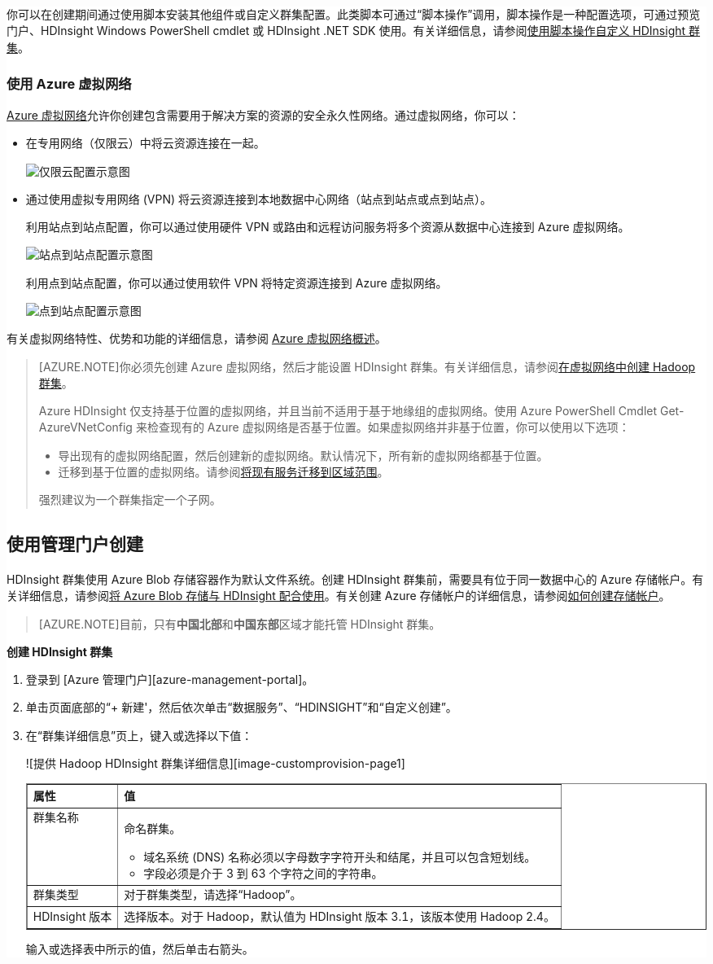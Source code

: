 你可以在创建期间通过使用脚本安装其他组件或自定义群集配置。此类脚本可通过“脚本操作”调用，脚本操作是一种配置选项，可通过预览门户、HDInsight Windows PowerShell cmdlet 或 HDInsight .NET SDK 使用。有关详细信息，请参阅[使用脚本操作自定义 HDInsight 群集](/documentation/articles/hdinsight-hadoop-customize-cluster)。


### 使用 Azure 虚拟网络

[Azure 虚拟网络](/documentation/services/networking/)允许你创建包含需要用于解决方案的资源的安全永久性网络。通过虚拟网络，你可以：

* 在专用网络（仅限云）中将云资源连接在一起。

	![仅限云配置示意图](./media/hdinsight-provision-clusters/hdinsight-vnet-cloud-only.png)

* 通过使用虚拟专用网络 (VPN) 将云资源连接到本地数据中心网络（站点到站点或点到站点）。

	利用站点到站点配置，你可以通过使用硬件 VPN 或路由和远程访问服务将多个资源从数据中心连接到 Azure 虚拟网络。

	![站点到站点配置示意图](./media/hdinsight-provision-clusters/hdinsight-vnet-site-to-site.png)

	利用点到站点配置，你可以通过使用软件 VPN 将特定资源连接到 Azure 虚拟网络。

	![点到站点配置示意图](./media/hdinsight-provision-clusters/hdinsight-vnet-point-to-site.png)

有关虚拟网络特性、优势和功能的详细信息，请参阅 [Azure 虚拟网络概述](/documentation/articles/virtual-networks-overview)。

> [AZURE.NOTE]你必须先创建 Azure 虚拟网络，然后才能设置 HDInsight 群集。有关详细信息，请参阅[在虚拟网络中创建 Hadoop 群集](/documentation/articles/hdinsight-hbase-provision-vnet#provision-an-hbase-cluster-into-a-virtual-network)。
>
> Azure HDInsight 仅支持基于位置的虚拟网络，并且当前不适用于基于地缘组的虚拟网络。使用 Azure PowerShell Cmdlet Get-AzureVNetConfig 来检查现有的 Azure 虚拟网络是否基于位置。如果虚拟网络并非基于位置，你可以使用以下选项：
>
> - 导出现有的虚拟网络配置，然后创建新的虚拟网络。默认情况下，所有新的虚拟网络都基于位置。
> - 迁移到基于位置的虚拟网络。请参阅[将现有服务迁移到区域范围](http://azure.microsoft.com/blog/2014/11/26/migrating-existing-services-to-regional-scope/)。
>
> 强烈建议为一个群集指定一个子网。

<a id="portal"></a>
## 使用管理门户创建

HDInsight 群集使用 Azure Blob 存储容器作为默认文件系统。创建 HDInsight 群集前，需要具有位于同一数据中心的 Azure 存储帐户。有关详细信息，请参阅[将 Azure Blob 存储与 HDInsight 配合使用](/documentation/articles/hdinsight-use-blob-storage)。有关创建 Azure 存储帐户的详细信息，请参阅[如何创建存储帐户](/documentation/articles/storage-create-storage-account)。


> [AZURE.NOTE]目前，只有**中国北部**和**中国东部**区域才能托管 HDInsight 群集。

**创建 HDInsight 群集**

1. 登录到 [Azure 管理门户][azure-management-portal]。
2. 单击页面底部的“+ 新建'，然后依次单击“数据服务”、“HDINSIGHT”和“自定义创建”。
3. 在“群集详细信息”页上，键入或选择以下值：

	![提供 Hadoop HDInsight 群集详细信息][image-customprovision-page1]

    <table border='1'>
	<tr><th>属性</th><th>值</th></tr>
	<tr><td>群集名称</td>
		<td><p>命名群集。</p>
			<ul>
			<li>域名系统 (DNS) 名称必须以字母数字字符开头和结尾，并且可以包含短划线。</li>
			<li>字段必须是介于 3 到 63 个字符之间的字符串。</li>
			</ul></td></tr>
	<tr><td>群集类型</td>
		<td>对于群集类型，请选择“Hadoop”。<strong></strong></td></tr>
	<tr><td>HDInsight 版本</td>
		<td>选择版本。对于 Hadoop，默认值为 HDInsight 版本 3.1，该版本使用 Hadoop 2.4。</td></tr>
	</table>输入或选择表中所示的值，然后单击右箭头。


[hdinsight-sdk-documentation]: http://msdn.microsoft.com/zh-cn/library/dn479185.aspx
[azure-preview-portal]: https://manage.windowsazure.cn
[connectionmanager]: http://msdn.microsoft.com/zh-cn/library/mt146773(v=sql.120).aspx
[ssispack]: http://msdn.microsoft.com/zh-cn/library/mt146770(v=sql.120).aspx
[ssisclustercreate]: http://msdn.microsoft.com/zh-cn/library/mt146774(v=sql.120).aspx
[ssisclusterdelete]: http://msdn.microsoft.com/zh-cn/library/mt146778(v=sql.120).aspx